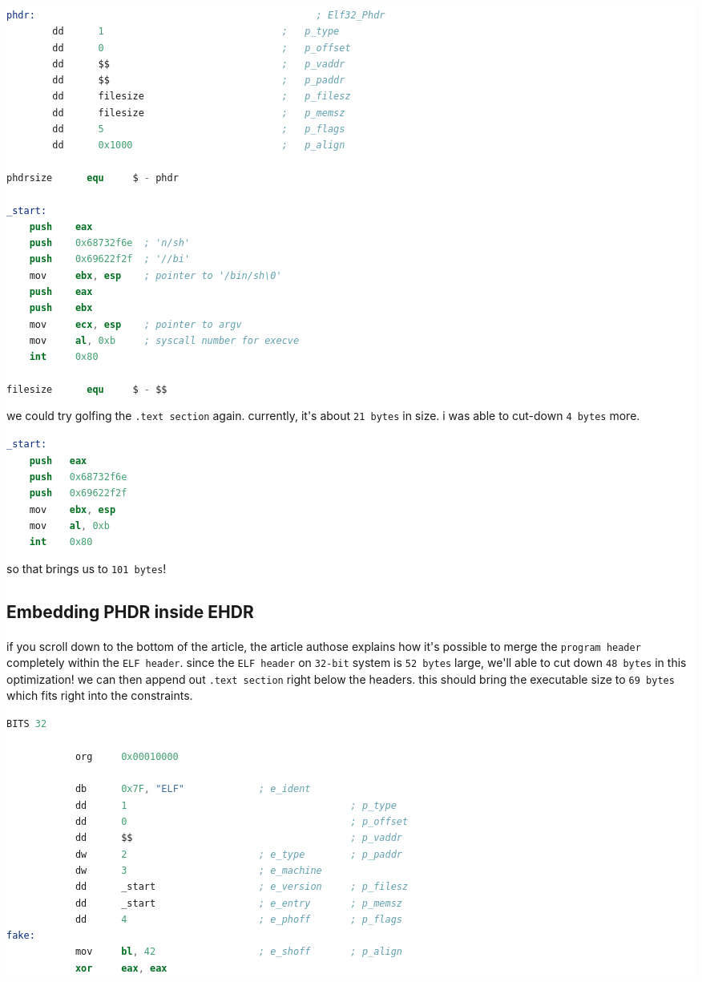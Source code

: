 ```shell.s {filename=shell.s, linenos=table}
phdr:                                                 ; Elf32_Phdr
        dd      1                               ;   p_type
        dd      0                               ;   p_offset
        dd      $$                              ;   p_vaddr
        dd      $$                              ;   p_paddr
        dd      filesize                        ;   p_filesz
        dd      filesize                        ;   p_memsz
        dd      5                               ;   p_flags
        dd      0x1000                          ;   p_align
  
phdrsize      equ     $ - phdr

_start:
    push    eax
    push    0x68732f6e  ; 'n/sh'
    push    0x69622f2f  ; '//bi'
    mov     ebx, esp    ; pointer to '/bin/sh\0'
    push    eax
    push    ebx
    mov     ecx, esp    ; pointer to argv
    mov     al, 0xb     ; syscall number for execve
    int     0x80
  
filesize      equ     $ - $$
```

we could try golfing the `.text section` again. currently, it's about `21 bytes` in size. i was able to cut-down `4 bytes` more.

```shell.s {filename=shell.s, linenos=table}
_start:      
    push   eax              
    push   0x68732f6e       
    push   0x69622f2f       
    mov    ebx, esp         
    mov    al, 0xb          
    int    0x80
```
so that brings us to `101 bytes`!

## Embedding PHDR inside EHDR
if you scroll down to the bottom of the article, the article authose explains how it's possible to merge the `program header` completely within the `ELF header`. since the `ELF header` on `32-bit` system is `52 bytes` large, we'll able to cut down `48 bytes` in this optimization! we can then append out `.text section` right below the headers. this should bring the executable size to `69 bytes` which fits right into the constraints.

```shell.s {filename=shell.s, linenos=table}
BITS 32

            org     0x00010000

            db      0x7F, "ELF"             ; e_ident
            dd      1                                       ; p_type
            dd      0                                       ; p_offset
            dd      $$                                      ; p_vaddr 
            dw      2                       ; e_type        ; p_paddr
            dw      3                       ; e_machine
            dd      _start                  ; e_version     ; p_filesz
            dd      _start                  ; e_entry       ; p_memsz
            dd      4                       ; e_phoff       ; p_flags
fake:
            mov     bl, 42                  ; e_shoff       ; p_align
            xor     eax, eax
```